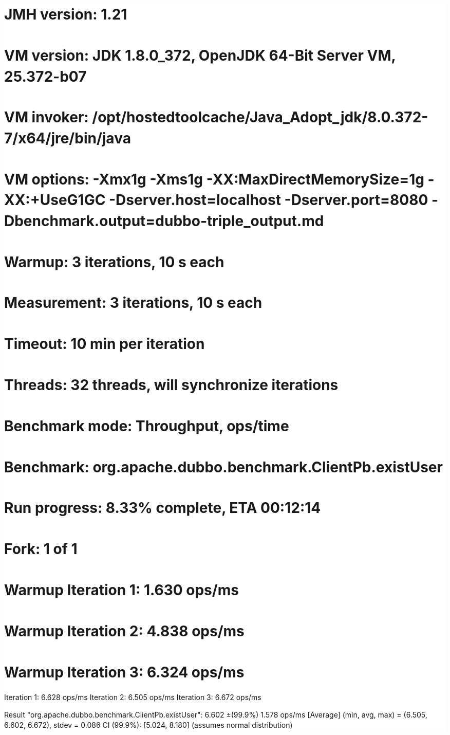 
# JMH version: 1.21
# VM version: JDK 1.8.0_372, OpenJDK 64-Bit Server VM, 25.372-b07
# VM invoker: /opt/hostedtoolcache/Java_Adopt_jdk/8.0.372-7/x64/jre/bin/java
# VM options: -Xmx1g -Xms1g -XX:MaxDirectMemorySize=1g -XX:+UseG1GC -Dserver.host=localhost -Dserver.port=8080 -Dbenchmark.output=dubbo-triple_output.md
# Warmup: 3 iterations, 10 s each
# Measurement: 3 iterations, 10 s each
# Timeout: 10 min per iteration
# Threads: 32 threads, will synchronize iterations
# Benchmark mode: Throughput, ops/time
# Benchmark: org.apache.dubbo.benchmark.ClientPb.existUser

# Run progress: 8.33% complete, ETA 00:12:14
# Fork: 1 of 1
# Warmup Iteration   1: 1.630 ops/ms
# Warmup Iteration   2: 4.838 ops/ms
# Warmup Iteration   3: 6.324 ops/ms
Iteration   1: 6.628 ops/ms
Iteration   2: 6.505 ops/ms
Iteration   3: 6.672 ops/ms


Result "org.apache.dubbo.benchmark.ClientPb.existUser":
  6.602 ±(99.9%) 1.578 ops/ms [Average]
  (min, avg, max) = (6.505, 6.602, 6.672), stdev = 0.086
  CI (99.9%): [5.024, 8.180] (assumes normal distribution)
